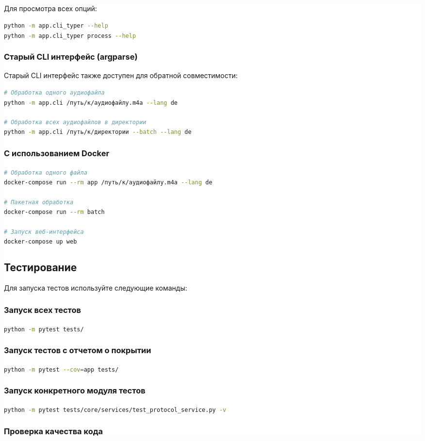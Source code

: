 Для просмотра всех опций:

```bash
python -m app.cli_typer --help
python -m app.cli_typer process --help
```

### Старый CLI интерфейс (argparse)

Старый CLI интерфейс также доступен для обратной совместимости:

```bash
# Обработка одного аудиофайла
python -m app.cli /путь/к/аудиофайлу.m4a --lang de

# Обработка всех аудиофайлов в директории
python -m app.cli /путь/к/директории --batch --lang de
```

### С использованием Docker

```bash
# Обработка одного файла
docker-compose run --rm app /путь/к/аудиофайлу.m4a --lang de

# Пакетная обработка
docker-compose run --rm batch

# Запуск веб-интерфейса
docker-compose up web
```

## Тестирование

Для запуска тестов используйте следующие команды:

### Запуск всех тестов

```bash
python -m pytest tests/
```

### Запуск тестов с отчетом о покрытии

```bash
python -m pytest --cov=app tests/
```

### Запуск конкретного модуля тестов

```bash
python -m pytest tests/core/services/test_protocol_service.py -v
```

### Проверка качества кода
